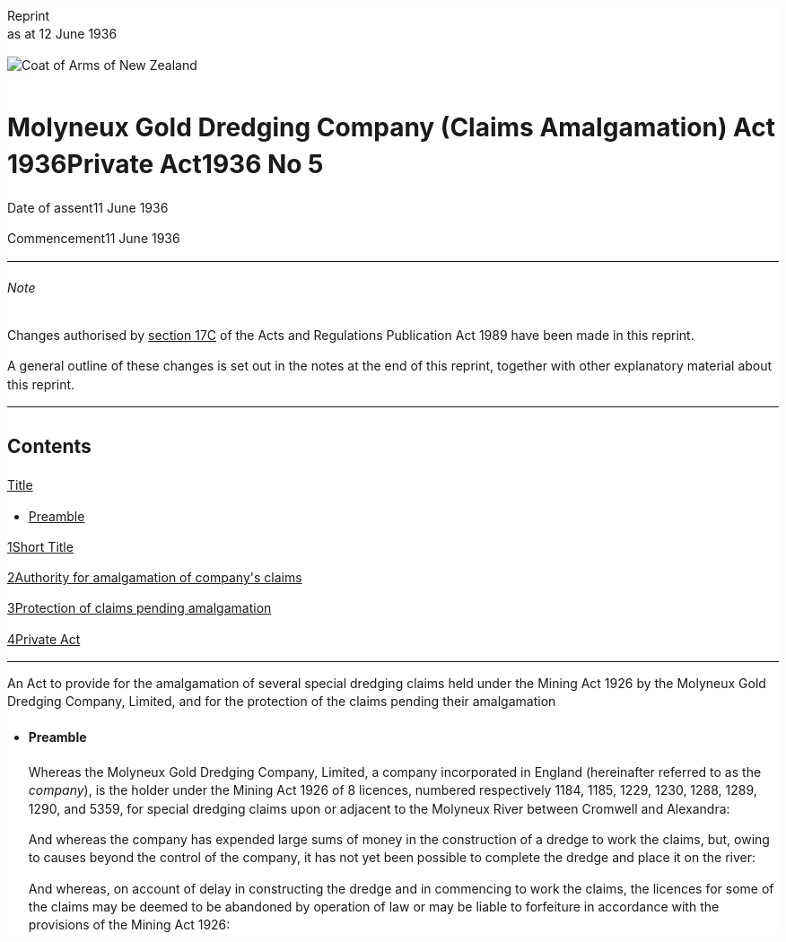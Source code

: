 Reprint  
as at 12 June 1936

![Coat of Arms of New Zealand](/images/leg-crest.jpg)

# Molyneux Gold Dredging Company (Claims Amalgamation) Act 1936Private Act1936 No 5

Date of assent11 June 1936

Commencement11 June 1936

---

###### Note

Changes authorised by [section 17C][0] of the Acts and Regulations Publication Act 1989 have been made in this reprint.

A general outline of these changes is set out in the notes at the end of this reprint, together with other explanatory material about this reprint.

---

## Contents

[Title][1]
    
*   [Preamble][2]

[1][3][][3][Short Title][3]

[2][4][][4][Authority for amalgamation of company's claims][4]

[3][5][][5][Protection of claims pending amalgamation][5]

[4][6][][6][Private Act][6]

---

An Act to provide for the amalgamation of several special dredging claims held under the Mining Act 1926 by the Molyneux Gold Dredging Company, Limited, and for the protection of the claims pending their amalgamation
    
*   #### Preamble
    
    Whereas the Molyneux Gold Dredging Company, Limited, a company incorporated in England (hereinafter referred to as the _company_), is the holder under the Mining Act 1926 of 8 licences, numbered respectively 1184, 1185, 1229, 1230, 1288, 1289, 1290, and 5359, for special dredging claims upon or adjacent to the Molyneux River between Cromwell and Alexandra:
    
    And whereas the company has expended large sums of money in the construction of a dredge to work the claims, but, owing to causes beyond the control of the company, it has not yet been possible to complete the dredge and place it on the river:
    
    And whereas, on account of delay in constructing the dredge and in commencing to work the claims, the licences for some of the claims may be deemed to be abandoned by operation of law or may be liable to forfeiture in accordance with the provisions of the Mining Act 1926:
    

[0]: http://www.legislation.govt.nz/act/private/1936/0005/latest/link.aspx?id=DLM195466
[1]: http://www.legislation.govt.nz/act/private/1936/0005/latest/whole.html#DLM96682
[2]: http://www.legislation.govt.nz/act/private/1936/0005/latest/whole.html#DLM96683
[3]: http://www.legislation.govt.nz/act/private/1936/0005/latest/whole.html#DLM96686
[4]: http://www.legislation.govt.nz/act/private/1936/0005/latest/whole.html#DLM96687
[5]: http://www.legislation.govt.nz/act/private/1936/0005/latest/whole.html#DLM96688
[6]: http://www.legislation.govt.nz/act/private/1936/0005/latest/whole.html#DLM96689
[7]: http://www.pco.parliament.govt.nz/reprints/
[8]: http://www.legislation.govt.nz/act/private/1936/0005/latest/link.aspx?id=DLM195439
[9]: http://www.pco.parliament.govt.nz/editorial-conventions/
[10]: http://www.legislation.govt.nz/act/private/1936/0005/latest/link.aspx?id=DLM195468
[11]: http://www.legislation.govt.nz/act/private/1936/0005/latest/link.aspx?id=DLM195470